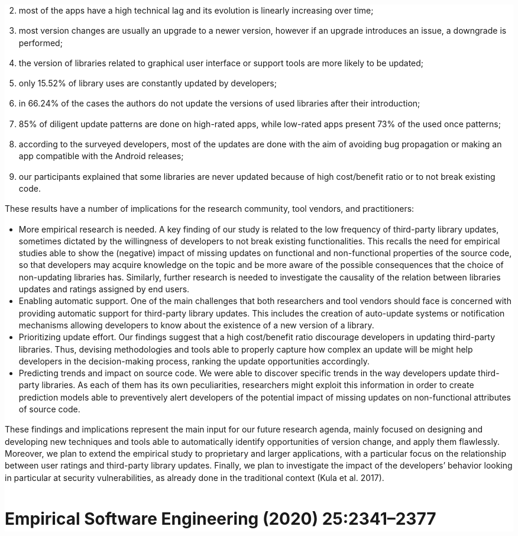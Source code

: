 2. most of the apps have a high technical lag and its evolution is linearly increasing over time;

3. most version changes are usually an upgrade to a newer version, however if an upgrade introduces an issue, a downgrade is performed;

4. the version of libraries related to graphical user interface or support tools are more likely to be updated;

5. only 15.52% of library uses are constantly updated by developers;

6. in 66.24% of the cases the authors do not update the versions of used libraries after their introduction;

7. 85% of diligent update patterns are done on high-rated apps, while low-rated apps present 73% of the used once patterns;

8. according to the surveyed developers, most of the updates are done with the aim of avoiding bug propagation or making an app compatible with the Android releases;

9. our participants explained that some libraries are never updated because of high cost/benefit ratio or to not break existing code.

These results have a number of implications for the research community, tool vendors, and practitioners:

- More empirical research is needed. A key finding of our study is related to the low frequency of third-party library updates, sometimes dictated by the willingness of developers to not break existing functionalities. This recalls the need for empirical studies able to show the (negative) impact of missing updates on functional and non-functional properties of the source code, so that developers may acquire knowledge on the topic and be more aware of the possible consequences that the choice of non-updating libraries has. Similarly, further research is needed to investigate the causality of the relation between libraries updates and ratings assigned by end users.
- Enabling automatic support. One of the main challenges that both researchers and tool vendors should face is concerned with providing automatic support for third-party library updates. This includes the creation of auto-update systems or notification mechanisms allowing developers to know about the existence of a new version of a library.
- Prioritizing update effort. Our findings suggest that a high cost/benefit ratio discourage developers in updating third-party libraries. Thus, devising methodologies and tools able to properly capture how complex an update will be might help developers in the decision-making process, ranking the update opportunities accordingly.
- Predicting trends and impact on source code. We were able to discover specific trends in the way developers update third-party libraries. As each of them has its own peculiarities, researchers might exploit this information in order to create prediction models able to preventively alert developers of the potential impact of missing updates on non-functional attributes of source code.

These findings and implications represent the main input for our future research agenda, mainly focused on designing and developing new techniques and tools able to automatically identify opportunities of version change, and apply them flawlessly. Moreover, we plan to extend the empirical study to proprietary and larger applications, with a particular focus on the relationship between user ratings and third-party library updates. Finally, we plan to investigate the impact of the developers’ behavior looking in particular at security vulnerabilities, as already done in the traditional context (Kula et al. 2017).

# Empirical Software Engineering (2020) 25:2341–2377
